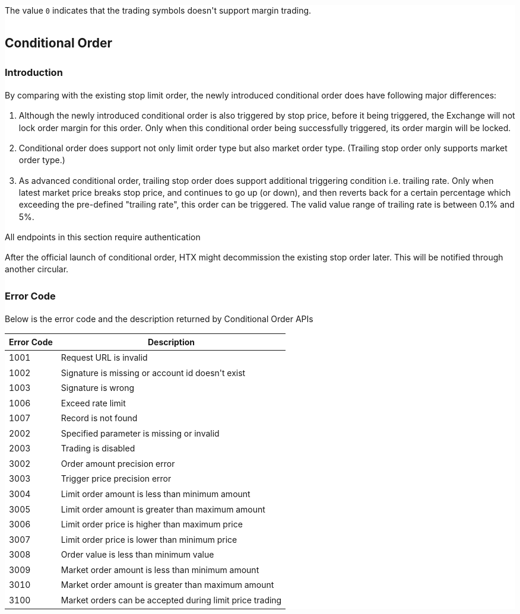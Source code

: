 The value `0` indicates that the trading symbols doesn't support margin trading.

## Conditional Order

### Introduction

By comparing with the existing stop limit order, the newly introduced
conditional order does have following major differences:

1. Although the newly introduced conditional order is also triggered by stop
   price, before it being triggered, the Exchange will not lock order margin for
   this order. Only when this conditional order being successfully triggered,
   its order margin will be locked.

2. Conditional order does support not only limit order type but also market
   order type. (Trailing stop order only supports market order type.)

3. As advanced conditional order, trailing stop order does support additional
   triggering condition i.e. trailing rate. Only when latest market price breaks
   stop price, and continues to go up (or down), and then reverts back for a
   certain percentage which exceeding the pre-defined "trailing rate", this
   order can be triggered. The valid value range of trailing rate is between
   0.1% and 5%.

All endpoints in this section require authentication

After the official launch of conditional order, HTX might decommission the
existing stop order later. This will be notified through another circular.

### Error Code

Below is the error code and the description returned by Conditional Order APIs

| Error Code | Description                                              |
| ---------- | -------------------------------------------------------- |
| 1001       | Request URL is invalid                                   |
| 1002       | Signature is missing or account id doesn't exist         |
| 1003       | Signature is wrong                                       |
| 1006       | Exceed rate limit                                        |
| 1007       | Record is not found                                      |
| 2002       | Specified parameter is missing or invalid                |
| 2003       | Trading is disabled                                      |
| 3002       | Order amount precision error                             |
| 3003       | Trigger price precision error                            |
| 3004       | Limit order amount is less than minimum amount           |
| 3005       | Limit order amount is greater than maximum amount        |
| 3006       | Limit order price is higher than maximum price           |
| 3007       | Limit order price is lower than minimum price            |
| 3008       | Order value is less than minimum value                   |
| 3009       | Market order amount is less than minimum amount          |
| 3010       | Market order amount is greater than maximum amount       |
| 3100       | Market orders can be accepted during limit price trading |
